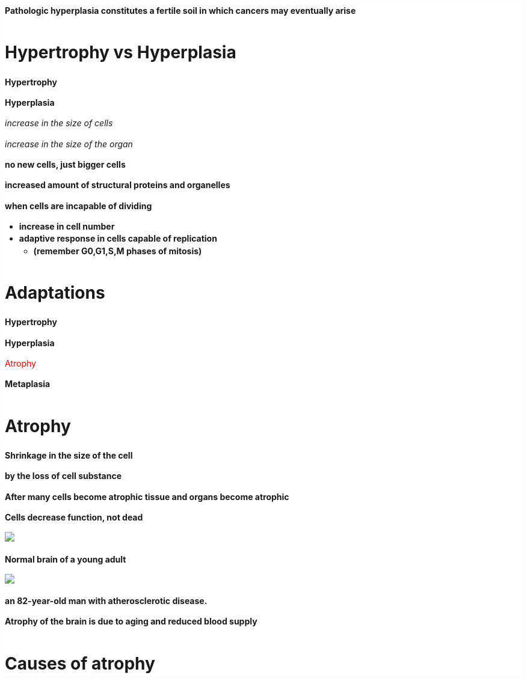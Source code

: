 **Pathologic hyperplasia constitutes a fertile soil in which cancers may
eventually arise**

# Hypertrophy vs Hyperplasia

**Hypertrophy**

**Hyperplasia**

*increase in the size of cells*

*increase in the size of the organ*

**no new cells, just bigger cells**

**increased amount of structural proteins and organelles**

**when cells are incapable of dividing**

- **increase in cell number**
- **adaptive response in cells capable of replication**
  - **(remember G0,G1,S,M phases of mitosis)**

# Adaptations

**Hypertrophy**

**Hyperplasia**

<span style="color:#FF0000">Atrophy</span>

**Metaplasia**

# Atrophy

**Shrinkage in the size of the cell**

**by the loss of cell substance**

**After many cells become atrophic tissue and organs become atrophic**

**Cells decrease function, not dead**

![](img%5CCellular-Responses-to-Stress-and-Injury14.jpg)

**Normal brain of a young adult**

![](img%5CCellular-Responses-to-Stress-and-Injury15.jpg)

**an 82-year-old man with atherosclerotic disease.**

**Atrophy of the brain is due to aging and reduced blood supply**

# Causes of atrophy
